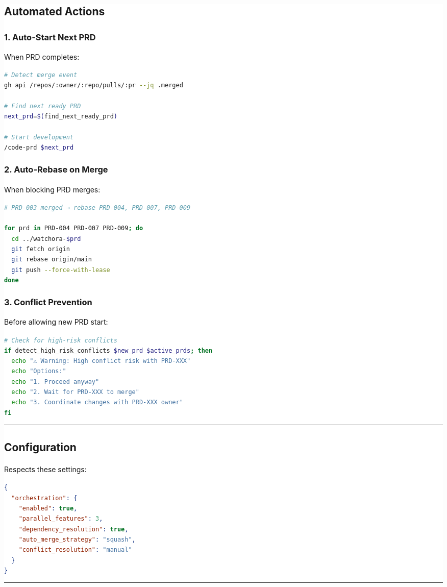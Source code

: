 
## Automated Actions

### 1. Auto-Start Next PRD

When PRD completes:
```bash
# Detect merge event
gh api /repos/:owner/:repo/pulls/:pr --jq .merged

# Find next ready PRD
next_prd=$(find_next_ready_prd)

# Start development
/code-prd $next_prd
```

### 2. Auto-Rebase on Merge

When blocking PRD merges:
```bash
# PRD-003 merged → rebase PRD-004, PRD-007, PRD-009

for prd in PRD-004 PRD-007 PRD-009; do
  cd ../watchora-$prd
  git fetch origin
  git rebase origin/main
  git push --force-with-lease
done
```

### 3. Conflict Prevention

Before allowing new PRD start:
```bash
# Check for high-risk conflicts
if detect_high_risk_conflicts $new_prd $active_prds; then
  echo "⚠️ Warning: High conflict risk with PRD-XXX"
  echo "Options:"
  echo "1. Proceed anyway"
  echo "2. Wait for PRD-XXX to merge"
  echo "3. Coordinate changes with PRD-XXX owner"
fi
```

---

## Configuration

Respects these settings:
```json
{
  "orchestration": {
    "enabled": true,
    "parallel_features": 3,
    "dependency_resolution": true,
    "auto_merge_strategy": "squash",
    "conflict_resolution": "manual"
  }
}
```

---